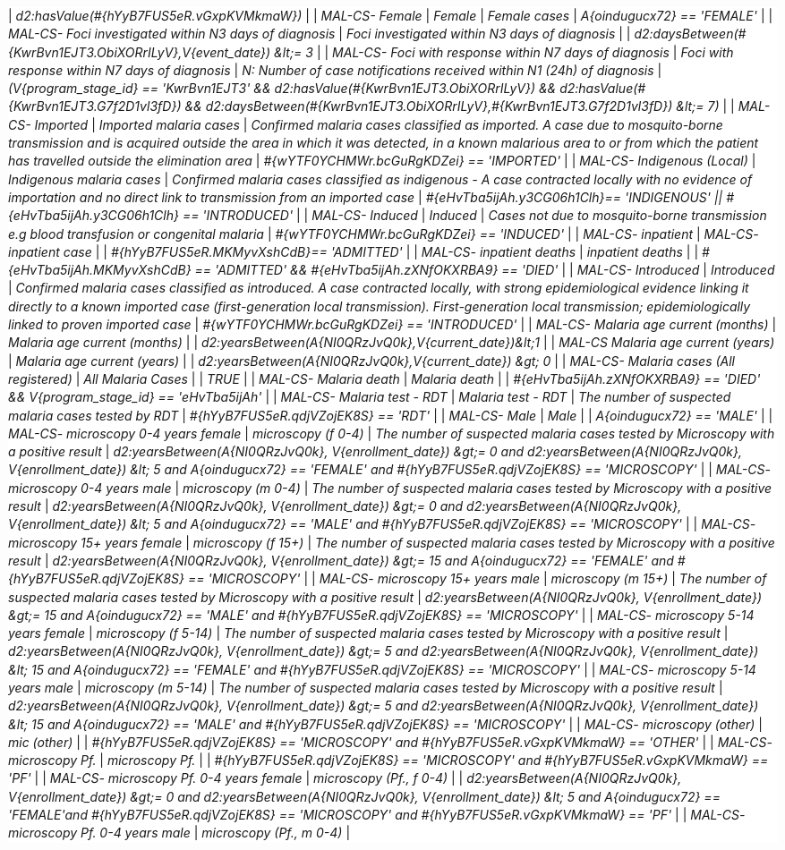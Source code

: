  | _d2:hasValue(#{hYyB7FUS5eR.vGxpKVMkmaW})_ |
| _MAL-CS- Female_ | _Female_ | _Female cases_ | _A{oindugucx72} == &#39;FEMALE&#39;_ |
| _MAL-CS- Foci investigated within N3 days of diagnosis_ | _Foci investigated within N3 days of diagnosis_ |
 | _d2:daysBetween(#{KwrBvn1EJT3.ObiXORrILyV},V{event\_date}) \&lt;= 3_ |
| _MAL-CS- Foci with response within N7 days of diagnosis_ | _Foci with response within N7 days of diagnosis_ | _N: Number of case notifications received within N1 (24h) of diagnosis_ | _(V{program\_stage\_id} == &#39;KwrBvn1EJT3&#39; &amp;&amp; d2:hasValue(#{KwrBvn1EJT3.ObiXORrILyV}) &amp;&amp; d2:hasValue(#{KwrBvn1EJT3.G7f2D1vl3fD}) &amp;&amp; d2:daysBetween(#{KwrBvn1EJT3.ObiXORrILyV},#{KwrBvn1EJT3.G7f2D1vl3fD}) \&lt;= 7)_ |
| _MAL-CS- Imported_ | _Imported malaria cases_ | _Confirmed malaria cases classified as imported. A case due to mosquito-borne transmission and is acquired outside the area in which it was detected, in a known malarious area to or from which the patient has travelled outside the elimination area_ | _#{wYTF0YCHMWr.bcGuRgKDZei} == &#39;IMPORTED&#39;_ |
| _MAL-CS- Indigenous (Local)_ | _Indigenous malaria cases_ | _Confirmed malaria cases classified as indigenous - A case contracted locally with no evidence of importation and no direct link to transmission from an imported case_ | _#{eHvTba5ijAh.y3CG06h1Clh}== &#39;INDIGENOUS&#39; || #{eHvTba5ijAh.y3CG06h1Clh} == &#39;INTRODUCED&#39;_ |
| _MAL-CS- Induced_ | _Induced_ | _Cases not due to mosquito-borne transmission e.g blood transfusion or congenital malaria_ | _#{wYTF0YCHMWr.bcGuRgKDZei} == &#39;INDUCED&#39;_ |
| _MAL-CS- inpatient_ | _MAL-CS- inpatient case_ |
 | _#{hYyB7FUS5eR.MKMyvXshCdB}== &#39;ADMITTED&#39;_ |
| _MAL-CS- inpatient deaths_ | _inpatient deaths_ |
 | _#{eHvTba5ijAh.MKMyvXshCdB} == &#39;ADMITTED&#39; &amp;&amp; #{eHvTba5ijAh.zXNfOKXRBA9} == &#39;DIED&#39;_ |
| _MAL-CS- Introduced_ | _Introduced_ | _Confirmed malaria cases classified as introduced. A case contracted locally, with strong epidemiological evidence linking it directly to a known imported case (first-generation local transmission). First-generation local transmission; epidemiologically linked to proven imported case_ | _#{wYTF0YCHMWr.bcGuRgKDZei} == &#39;INTRODUCED&#39;_ |
| _MAL-CS- Malaria age current (months)_ | _Malaria age current (months)_ |
 | _d2:yearsBetween(A{NI0QRzJvQ0k},V{current\_date})\&lt;1_ |
| _MAL-CS Malaria age current (years)_ | _Malaria age current (years)_ |
 | _d2:yearsBetween(A{NI0QRzJvQ0k},V{current\_date}) \&gt; 0_ |
| _MAL-CS- Malaria cases (All registered)_ | _All Malaria Cases_ |
 | _TRUE_ |
| _MAL-CS- Malaria death_ | _Malaria death_ |
 | _#{eHvTba5ijAh.zXNfOKXRBA9} == &#39;DIED&#39; &amp;&amp; V{program\_stage\_id} == &#39;eHvTba5ijAh&#39;_ |
| _MAL-CS- Malaria test - RDT_ | _Malaria test - RDT_ | _The number of suspected malaria cases tested by RDT_ | _#{hYyB7FUS5eR.qdjVZojEK8S} == &#39;RDT&#39;_ |
| _MAL-CS- Male_ | _Male_ |
 | _A{oindugucx72} == &#39;MALE&#39;_ |
| _MAL-CS- microscopy 0-4 years female_ | _microscopy (f 0-4)_ | _The number of suspected malaria cases tested by Microscopy with a positive result_ | _d2:yearsBetween(A{NI0QRzJvQ0k}, V{enrollment\_date}) \&gt;= 0 and d2:yearsBetween(A{NI0QRzJvQ0k}, V{enrollment\_date}) \&lt; 5 and A{oindugucx72} == &#39;FEMALE&#39; and #{hYyB7FUS5eR.qdjVZojEK8S} == &#39;MICROSCOPY&#39;_ |
| _MAL-CS- microscopy 0-4 years male_ | _microscopy (m 0-4)_ | _The number of suspected malaria cases tested by Microscopy with a positive result_ | _d2:yearsBetween(A{NI0QRzJvQ0k}, V{enrollment\_date}) \&gt;= 0 and d2:yearsBetween(A{NI0QRzJvQ0k}, V{enrollment\_date}) \&lt; 5 and A{oindugucx72} == &#39;MALE&#39; and #{hYyB7FUS5eR.qdjVZojEK8S} == &#39;MICROSCOPY&#39;_ |
| _MAL-CS- microscopy 15+ years female_ | _microscopy (f 15+)_ | _The number of suspected malaria cases tested by Microscopy with a positive result_ | _d2:yearsBetween(A{NI0QRzJvQ0k}, V{enrollment\_date}) \&gt;= 15 and A{oindugucx72} == &#39;FEMALE&#39; and #{hYyB7FUS5eR.qdjVZojEK8S} == &#39;MICROSCOPY&#39;_ |
| _MAL-CS- microscopy 15+ years male_ | _microscopy (m 15+)_ | _The number of suspected malaria cases tested by Microscopy with a positive result_ | _d2:yearsBetween(A{NI0QRzJvQ0k}, V{enrollment\_date}) \&gt;= 15 and A{oindugucx72} == &#39;MALE&#39; and #{hYyB7FUS5eR.qdjVZojEK8S} == &#39;MICROSCOPY&#39;_ |
| _MAL-CS- microscopy 5-14 years female_ | _microscopy (f 5-14)_ | _The number of suspected malaria cases tested by Microscopy with a positive result_ | _d2:yearsBetween(A{NI0QRzJvQ0k}, V{enrollment\_date}) \&gt;= 5 and d2:yearsBetween(A{NI0QRzJvQ0k}, V{enrollment\_date}) \&lt; 15 and A{oindugucx72} == &#39;FEMALE&#39; and #{hYyB7FUS5eR.qdjVZojEK8S} == &#39;MICROSCOPY&#39;_ |
| _MAL-CS- microscopy 5-14 years male_ | _microscopy (m 5-14)_ | _The number of suspected malaria cases tested by Microscopy with a positive result_ | _d2:yearsBetween(A{NI0QRzJvQ0k}, V{enrollment\_date}) \&gt;= 5 and d2:yearsBetween(A{NI0QRzJvQ0k}, V{enrollment\_date}) \&lt; 15 and A{oindugucx72} == &#39;MALE&#39; and #{hYyB7FUS5eR.qdjVZojEK8S} == &#39;MICROSCOPY&#39;_ |
| _MAL-CS- microscopy (other)_ | _mic (other)_ |
 | _#{hYyB7FUS5eR.qdjVZojEK8S} == &#39;MICROSCOPY&#39; and #{hYyB7FUS5eR.vGxpKVMkmaW} == &#39;OTHER&#39;_ |
| _MAL-CS- microscopy Pf._ | _microscopy Pf._ |
 | _#{hYyB7FUS5eR.qdjVZojEK8S} == &#39;MICROSCOPY&#39; and #{hYyB7FUS5eR.vGxpKVMkmaW} == &#39;PF&#39;_ |
| _MAL-CS- microscopy Pf. 0-4 years female_ | _microscopy (Pf., f 0-4)_ |
 | _d2:yearsBetween(A{NI0QRzJvQ0k}, V{enrollment\_date}) \&gt;= 0 and d2:yearsBetween(A{NI0QRzJvQ0k}, V{enrollment\_date}) \&lt; 5 and A{oindugucx72} == &#39;FEMALE&#39;and #{hYyB7FUS5eR.qdjVZojEK8S} == &#39;MICROSCOPY&#39; and #{hYyB7FUS5eR.vGxpKVMkmaW} == &#39;PF&#39;_ |
| _MAL-CS- microscopy Pf. 0-4 years male_ | _microscopy (Pf., m 0-4)_ |